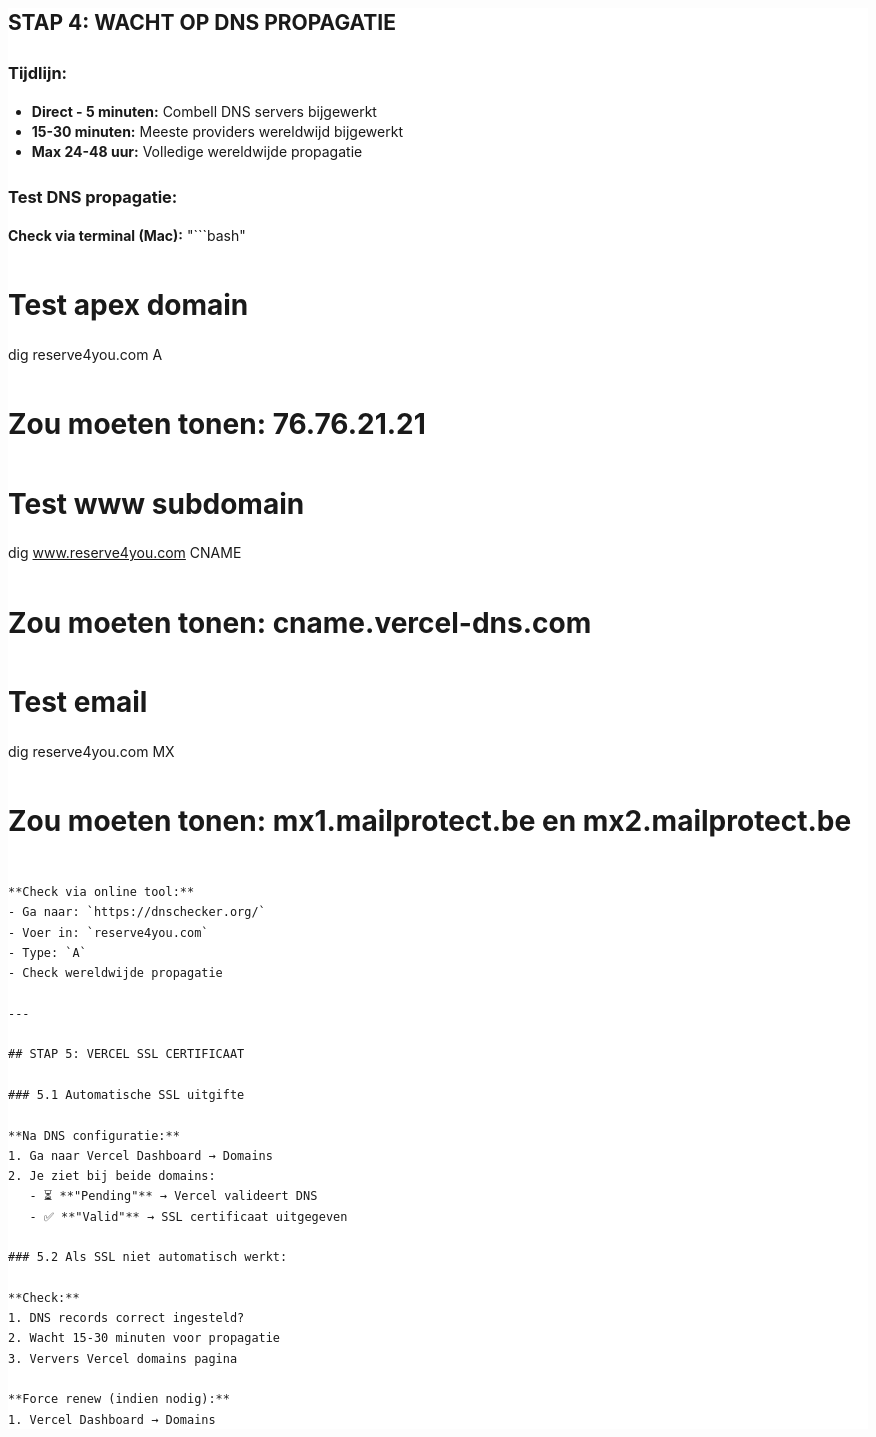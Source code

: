 ## STAP 4: WACHT OP DNS PROPAGATIE

### Tijdlijn:
- **Direct - 5 minuten:** Combell DNS servers bijgewerkt
- **15-30 minuten:** Meeste providers wereldwijd bijgewerkt
- **Max 24-48 uur:** Volledige wereldwijde propagatie

### Test DNS propagatie:

**Check via terminal (Mac):**
"```bash"
# Test apex domain
dig reserve4you.com A

# Zou moeten tonen: 76.76.21.21

# Test www subdomain
dig www.reserve4you.com CNAME

# Zou moeten tonen: cname.vercel-dns.com

# Test email
dig reserve4you.com MX

# Zou moeten tonen: mx1.mailprotect.be en mx2.mailprotect.be
```

**Check via online tool:**
- Ga naar: `https://dnschecker.org/`
- Voer in: `reserve4you.com`
- Type: `A`
- Check wereldwijde propagatie

---

## STAP 5: VERCEL SSL CERTIFICAAT

### 5.1 Automatische SSL uitgifte

**Na DNS configuratie:**
1. Ga naar Vercel Dashboard → Domains
2. Je ziet bij beide domains:
   - ⏳ **"Pending"** → Vercel valideert DNS
   - ✅ **"Valid"** → SSL certificaat uitgegeven

### 5.2 Als SSL niet automatisch werkt:

**Check:**
1. DNS records correct ingesteld?
2. Wacht 15-30 minuten voor propagatie
3. Ververs Vercel domains pagina

**Force renew (indien nodig):**
1. Vercel Dashboard → Domains
```